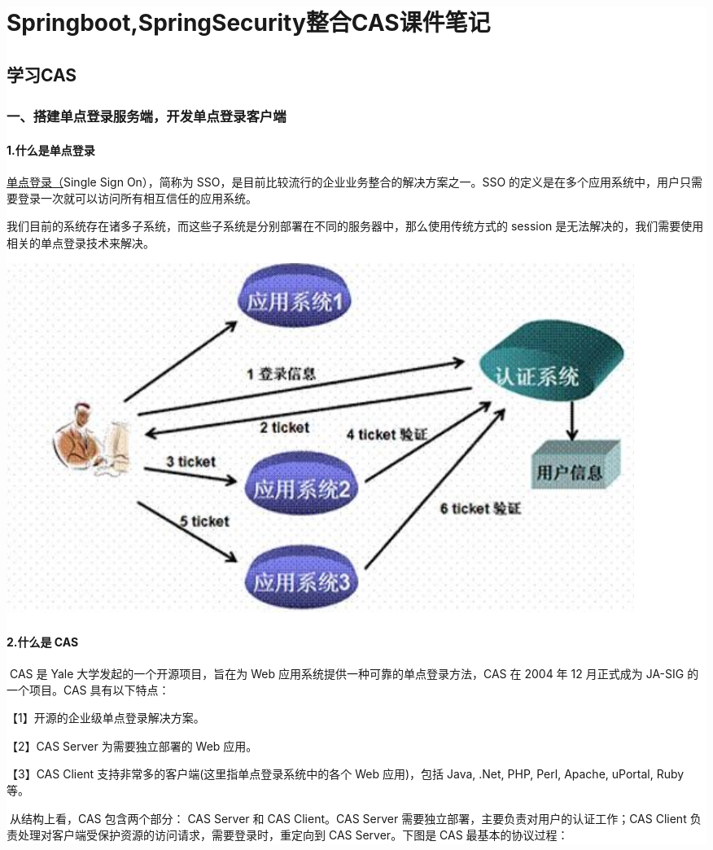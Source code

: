 # Springboot,SpringSecurity整合CAS课件笔记

## 学习CAS

### 一、搭建单点登录服务端，开发单点登录客户端 

#### 1.什么是单点登录 

[		单点登录](http://baike.baidu.com/item/单点登录)[（](http://baike.baidu.com/item/单点登录)Single Sign On），简称为 SSO，是目前比较流行的企业业务整合的解决方案之一。SSO 的定义是在多个应用系统中，用户只需要登录一次就可以访问所有相互信任的应用系统。 

​		我们目前的系统存在诸多子系统，而这些子系统是分别部署在不同的服务器中，那么使用传统方式的 session 是无法解决的，我们需要使用相关的单点登录技术来解决。 

![1578280210412](assets/1578280210412.png)

#### 2.什么是 CAS 

​		CAS 是 Yale 大学发起的一个开源项目，旨在为 Web 应用系统提供一种可靠的单点登录方法，CAS 在 2004 年 12 月正式成为 JA-SIG 的一个项目。CAS 具有以下特点： 

【1】开源的企业级单点登录解决方案。 

【2】CAS Server 为需要独立部署的 Web 应用。 

【3】CAS Client 支持非常多的客户端(这里指单点登录系统中的各个 Web 应用)，包括 Java, .Net, PHP, Perl, Apache, uPortal, Ruby 等。 

​		从结构上看，CAS 包含两个部分： CAS Server 和 CAS Client。CAS Server 需要独立部署，主要负责对用户的认证工作；CAS Client 负责处理对客户端受保护资源的访问请求，需要登录时，重定向到 CAS Server。下图是 CAS 最基本的协议过程： 
